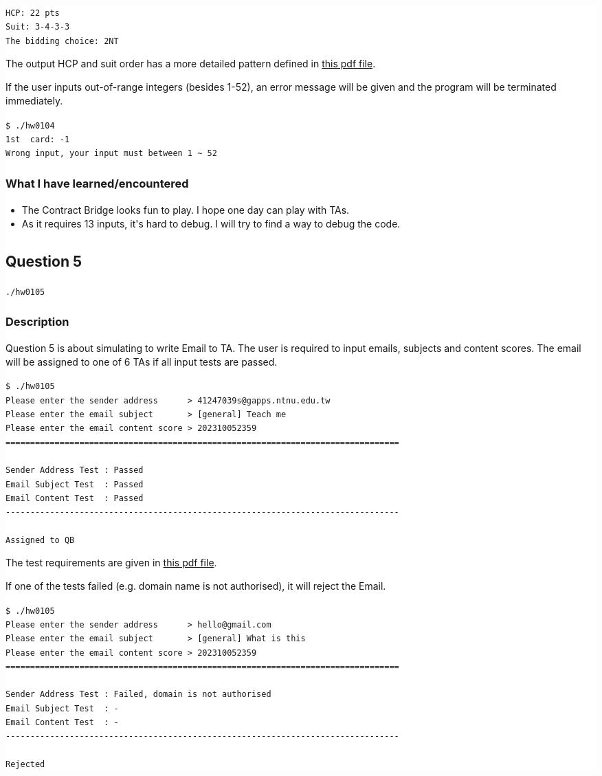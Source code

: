 ```
HCP: 22 pts
Suit: 3-4-3-3
The bidding choice: 2NT
```

The output HCP and suit order has a more detailed pattern defined in [this pdf file](https://drive.google.com/file/d/1f3jhf9QXumxkfKaonHeTw8yjof8K-x_h/view).

If the user inputs out-of-range integers (besides 1-52), an error message will be given and the program will be terminated immediately.

```
$ ./hw0104
1st  card: -1
Wrong input, your input must between 1 ~ 52
```

### What I have learned/encountered

* The Contract Bridge looks fun to play. I hope one day can play with TAs.
* As it requires 13 inputs, it's hard to debug. I will try to find a way to debug the code.

## Question 5

```
./hw0105
```

### Description

Question 5 is about simulating to write Email to TA. The user is required to input emails, subjects and content scores. The email will be assigned to one of 6 TAs if all input tests are passed.

```
$ ./hw0105
Please enter the sender address      > 41247039s@gapps.ntnu.edu.tw
Please enter the email subject       > [general] Teach me
Please enter the email content score > 202310052359
================================================================================

Sender Address Test : Passed
Email Subject Test  : Passed
Email Content Test  : Passed
--------------------------------------------------------------------------------

Assigned to QB
```

The test requirements are given in [this pdf file](https://drive.google.com/file/d/1f3jhf9QXumxkfKaonHeTw8yjof8K-x_h/view).

If one of the tests failed (e.g. domain name is not authorised), it will reject the Email.

```
$ ./hw0105
Please enter the sender address      > hello@gmail.com
Please enter the email subject       > [general] What is this
Please enter the email content score > 202310052359
================================================================================

Sender Address Test : Failed, domain is not authorised
Email Subject Test  : -
Email Content Test  : -
--------------------------------------------------------------------------------

Rejected
```
